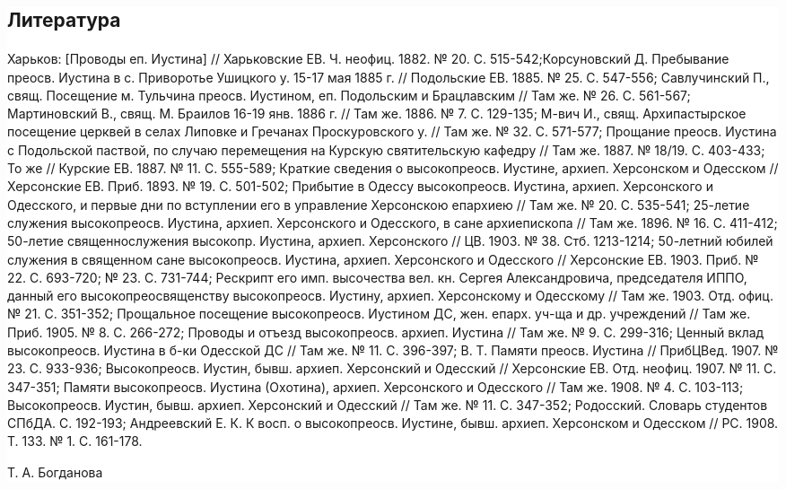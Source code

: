 ## Литература

Харьков: [Проводы еп. Иустина] // Харьковские ЕВ. Ч. неофиц. 1882. № 20. С. 515-542;Корсуновский Д. Пребывание преосв. Иустина в с. Приворотье Ушицкого у. 15-17 мая 1885 г. // Подольские ЕВ. 1885. № 25. С. 547-556; Савлучинский П., свящ. Посещение м. Тульчина преосв. Иустином, еп. Подольским и Брацлавским // Там же. № 26. С. 561-567; Мартиновский В., свящ. М. Браилов 16-19 янв. 1886 г. // Там же. 1886. № 7. С. 129-135; М-вич И., свящ. Архипастырское посещение церквей в селах Липовке и Гречанах Проскуровского у. // Там же. № 32. С. 571-577; Прощание преосв. Иустина с Подольской паствой, по случаю перемещения на Курскую святительскую кафедру // Там же. 1887. № 18/19. С. 403-433; То же // Курские ЕВ. 1887. № 11. С. 555-589; Краткие сведения о высокопреосв. Иустине, архиеп. Херсонском и Одесском // Херсонские ЕВ. Приб. 1893. № 19. С. 501-502; Прибытие в Одессу высокопреосв. Иустина, архиеп. Херсонского и Одесского, и первые дни по вступлении его в управление Херсонскою епархиею // Там же. № 20. С. 535-541; 25-летие служения высокопреосв. Иустина, архиеп. Херсонского и Одесского, в сане архиепископа // Там же. 1896. № 16. С. 411-412; 50-летие священнослужения высокопр. Иустина, архиеп. Херсонского // ЦВ. 1903. № 38. Стб. 1213-1214; 50-летний юбилей служения в священном сане высокопреосв. Иустина, архиеп. Херсонского и Одесского // Херсонские ЕВ. 1903. Приб. № 22. С. 693-720; № 23. С. 731-744; Рескрипт его имп. высочества вел. кн. Сергея Александровича, председателя ИППО, данный его высокопреосвященству высокопреосв. Иустину, архиеп. Херсонскому и Одесскому // Там же. 1903. Отд. офиц. № 21. С. 351-352; Прощальное посещение высокопреосв. Иустином ДС, жен. епарх. уч-ща и др. учреждений // Там же. Приб. 1905. № 8. С. 266-272; Проводы и отъезд высокопреосв. архиеп. Иустина // Там же. № 9. С. 299-316; Ценный вклад высокопреосв. Иустина в б-ки Одесской ДС // Там же. № 11. С. 396-397; В. Т. Памяти преосв. Иустина // ПрибЦВед. 1907. № 23. С. 933-936; Высокопреосв. Иустин, бывш. архиеп. Херсонский и Одесский // Херсонские ЕВ. Отд. неофиц. 1907. № 11. С. 347-351; Памяти высокопреосв. Иустина (Охотина), архиеп. Херсонского и Одесского // Там же. 1908. № 4. С. 103-113; Высокопреосв. Иустин, бывш. архиеп. Херсонский и Одесский // Там же. № 11. С. 347-352; Родосский. Словарь студентов СПбДА. С. 192-193; Андреевский Е. К. К восп. о высокопреосв. Иустине, бывш. архиеп. Херсонском и Одесском // РС. 1908. Т. 133. № 1. С. 161-178.

Т. А. Богданова
